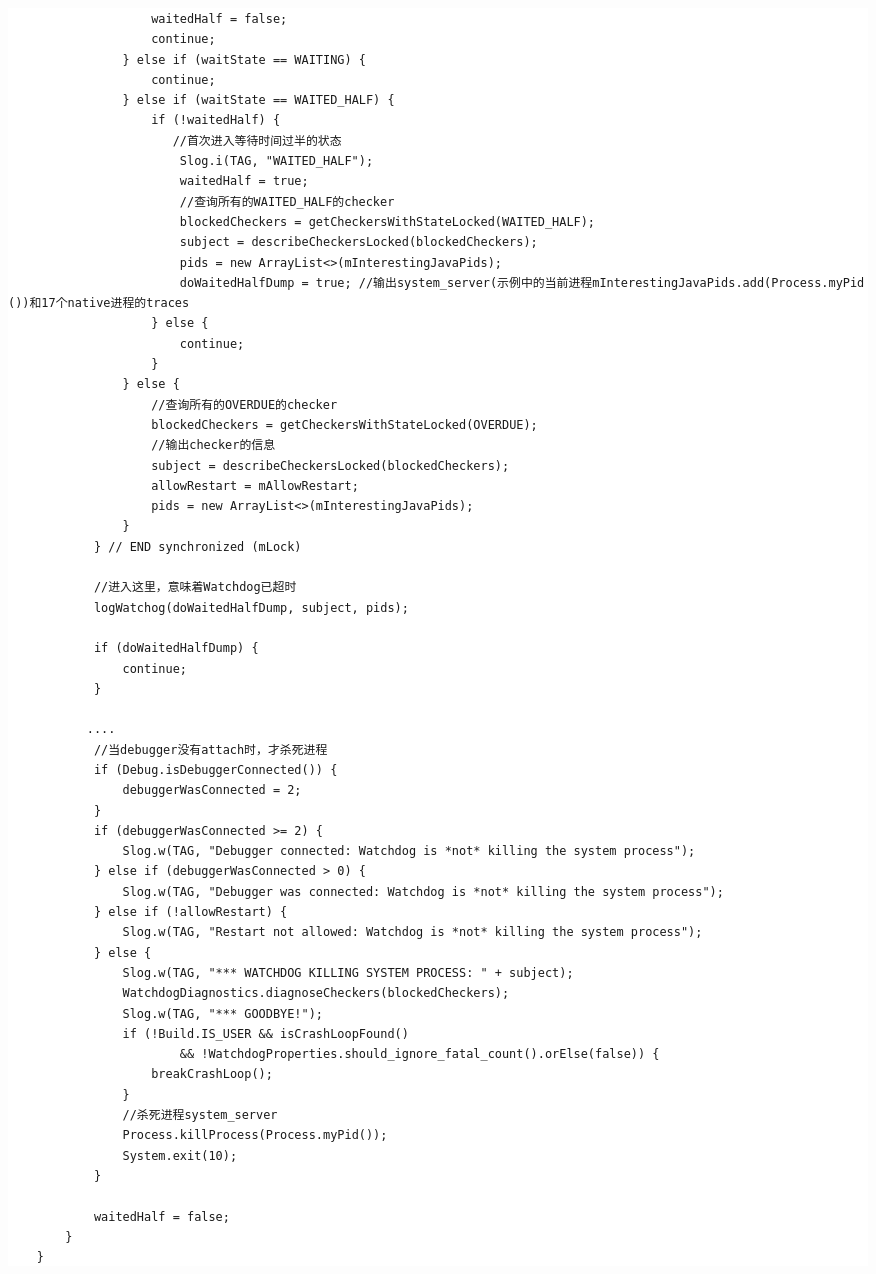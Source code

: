 ```
                    waitedHalf = false;
                    continue;
                } else if (waitState == WAITING) {
                    continue;
                } else if (waitState == WAITED_HALF) {
                    if (!waitedHalf) {
                       //首次进入等待时间过半的状态
                        Slog.i(TAG, "WAITED_HALF");
                        waitedHalf = true;
                        //查询所有的WAITED_HALF的checker
                        blockedCheckers = getCheckersWithStateLocked(WAITED_HALF);
                        subject = describeCheckersLocked(blockedCheckers);
                        pids = new ArrayList<>(mInterestingJavaPids);
                        doWaitedHalfDump = true; //输出system_server(示例中的当前进程mInterestingJavaPids.add(Process.myPid())和17个native进程的traces
                    } else {
                        continue;
                    }
                } else {
                    //查询所有的OVERDUE的checker
                    blockedCheckers = getCheckersWithStateLocked(OVERDUE);
                    //输出checker的信息
                    subject = describeCheckersLocked(blockedCheckers);
                    allowRestart = mAllowRestart;
                    pids = new ArrayList<>(mInterestingJavaPids);
                }
            } // END synchronized (mLock)

            //进入这里，意味着Watchdog已超时
            logWatchog(doWaitedHalfDump, subject, pids);

            if (doWaitedHalfDump) {
                continue;
            }

           ....
            //当debugger没有attach时，才杀死进程
            if (Debug.isDebuggerConnected()) {
                debuggerWasConnected = 2;
            }
            if (debuggerWasConnected >= 2) {
                Slog.w(TAG, "Debugger connected: Watchdog is *not* killing the system process");
            } else if (debuggerWasConnected > 0) {
                Slog.w(TAG, "Debugger was connected: Watchdog is *not* killing the system process");
            } else if (!allowRestart) {
                Slog.w(TAG, "Restart not allowed: Watchdog is *not* killing the system process");
            } else {
                Slog.w(TAG, "*** WATCHDOG KILLING SYSTEM PROCESS: " + subject);
                WatchdogDiagnostics.diagnoseCheckers(blockedCheckers);
                Slog.w(TAG, "*** GOODBYE!");
                if (!Build.IS_USER && isCrashLoopFound()
                        && !WatchdogProperties.should_ignore_fatal_count().orElse(false)) {
                    breakCrashLoop();
                }
                //杀死进程system_server
                Process.killProcess(Process.myPid());
                System.exit(10);
            }

            waitedHalf = false;
        }
    }
```